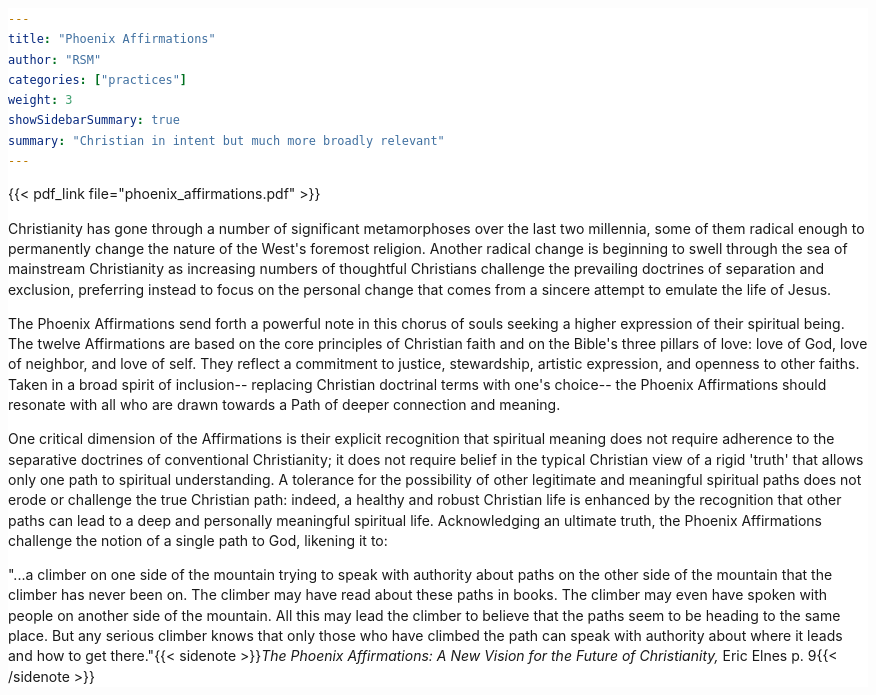 ```yaml
---
title: "Phoenix Affirmations"
author: "RSM"
categories: ["practices"]
weight: 3
showSidebarSummary: true
summary: "Christian in intent but much more broadly relevant"
---
```

{{< pdf_link file="phoenix_affirmations.pdf" >}}

Christianity has gone through a number of significant metamorphoses over
the last two millennia, some of them radical enough to permanently
change the nature of the West's foremost religion. Another radical
change is beginning to swell through the sea of mainstream Christianity
as increasing numbers of thoughtful Christians challenge the prevailing
doctrines of separation and exclusion, preferring instead to focus on
the personal change that comes from a sincere attempt to emulate the
life of Jesus.

The Phoenix Affirmations send forth a powerful note in this chorus of
souls seeking a higher expression of their spiritual being. The twelve
Affirmations are based on the core principles of Christian faith and on
the Bible's three pillars of love: love of God, love of neighbor, and
love of self. They reflect a commitment to justice, stewardship,
artistic expression, and openness to other faiths. Taken in a broad
spirit of inclusion-- replacing Christian doctrinal terms with one's
choice-- the Phoenix Affirmations should resonate with all who are drawn
towards a Path of deeper connection and meaning.

One critical dimension of the Affirmations is their explicit recognition
that spiritual meaning does not require adherence to the separative
doctrines of conventional Christianity; it does not require belief in
the typical Christian view of a rigid 'truth' that allows only one path
to spiritual understanding. A tolerance for the possibility of other
legitimate and meaningful spiritual paths does not erode or challenge
the true Christian path: indeed, a healthy and robust Christian life is
enhanced by the recognition that other paths can lead to a deep and
personally meaningful spiritual life. Acknowledging an ultimate truth,
the Phoenix Affirmations challenge the notion of a single path to God,
likening it to:

"...a climber on one side of the mountain trying to speak with authority
about paths on the other side of the mountain that the climber has never
been on. The climber may have read about these paths in books. The
climber may even have spoken with people on another side of the
mountain. All this may lead the climber to believe that the paths seem
to be heading to the same place. But any serious climber knows that only
those who have climbed the path can speak with authority about where it
leads and how to get there."{{< sidenote >}}*The Phoenix Affirmations: A New Vision for the Future of
    Christianity,* Eric Elnes p. 9{{< /sidenote >}} 
